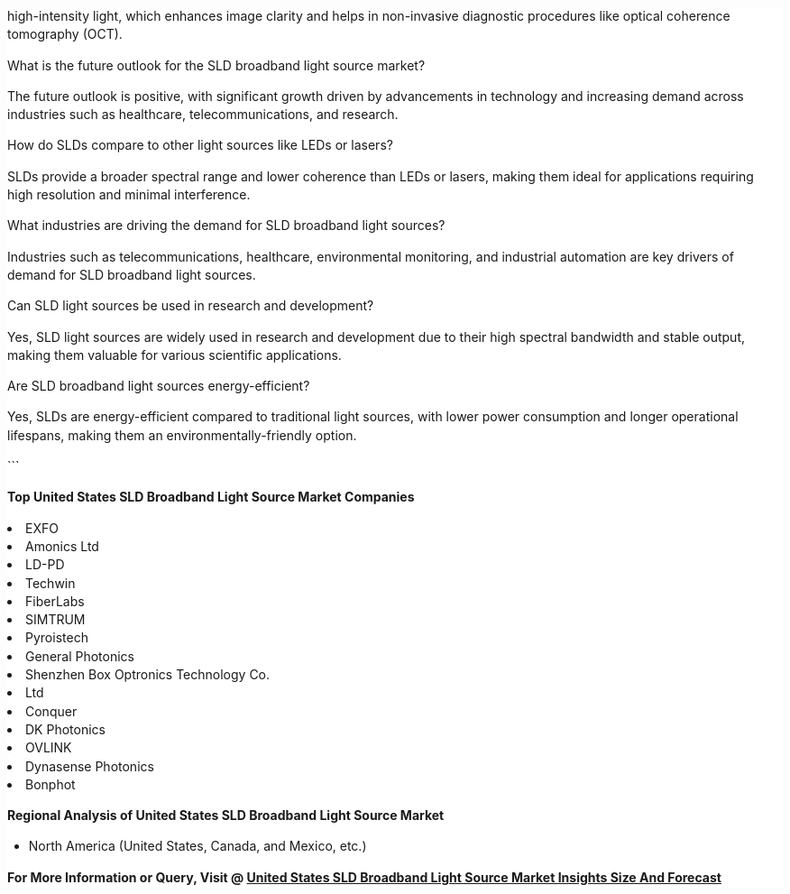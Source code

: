 high-intensity light, which enhances image clarity and helps in non-invasive diagnostic procedures like optical coherence tomography (OCT).</p> <p>What is the future outlook for the SLD broadband light source market?</p> <p>The future outlook is positive, with significant growth driven by advancements in technology and increasing demand across industries such as healthcare, telecommunications, and research.</p> <p>How do SLDs compare to other light sources like LEDs or lasers?</p> <p>SLDs provide a broader spectral range and lower coherence than LEDs or lasers, making them ideal for applications requiring high resolution and minimal interference.</p> <p>What industries are driving the demand for SLD broadband light sources?</p> <p>Industries such as telecommunications, healthcare, environmental monitoring, and industrial automation are key drivers of demand for SLD broadband light sources.</p> <p>Can SLD light sources be used in research and development?</p> <p>Yes, SLD light sources are widely used in research and development due to their high spectral bandwidth and stable output, making them valuable for various scientific applications.</p> <p>Are SLD broadband light sources energy-efficient?</p> <p>Yes, SLDs are energy-efficient compared to traditional light sources, with lower power consumption and longer operational lifespans, making them an environmentally-friendly option.</p> ```</p><p><strong>Top United States SLD Broadband Light Source Market Companies</strong></p><div data-test-id=""><p><li>EXFO</li><li> Amonics Ltd</li><li> LD-PD</li><li> Techwin</li><li> FiberLabs</li><li> SIMTRUM</li><li> Pyroistech</li><li> General Photonics</li><li> Shenzhen Box Optronics Technology Co.</li><li> Ltd</li><li> Conquer</li><li> DK Photonics</li><li> OVLINK</li><li> Dynasense Photonics</li><li> Bonphot</li></p><div><strong>Regional Analysis of&nbsp;United States SLD Broadband Light Source Market</strong></div><ul><li dir="ltr"><p dir="ltr">North America&nbsp;(United States, Canada, and Mexico, etc.)</p></li></ul><p><strong>For More Information or Query, Visit @&nbsp;</strong><strong><a href="https://www.verifiedmarketreports.com/product/sld-broadband-light-source-market/?utm_source=Github&amp;utm_medium=219" target="_blank">United States SLD Broadband Light Source Market Insights Size And Forecast</a></strong></p></div>
